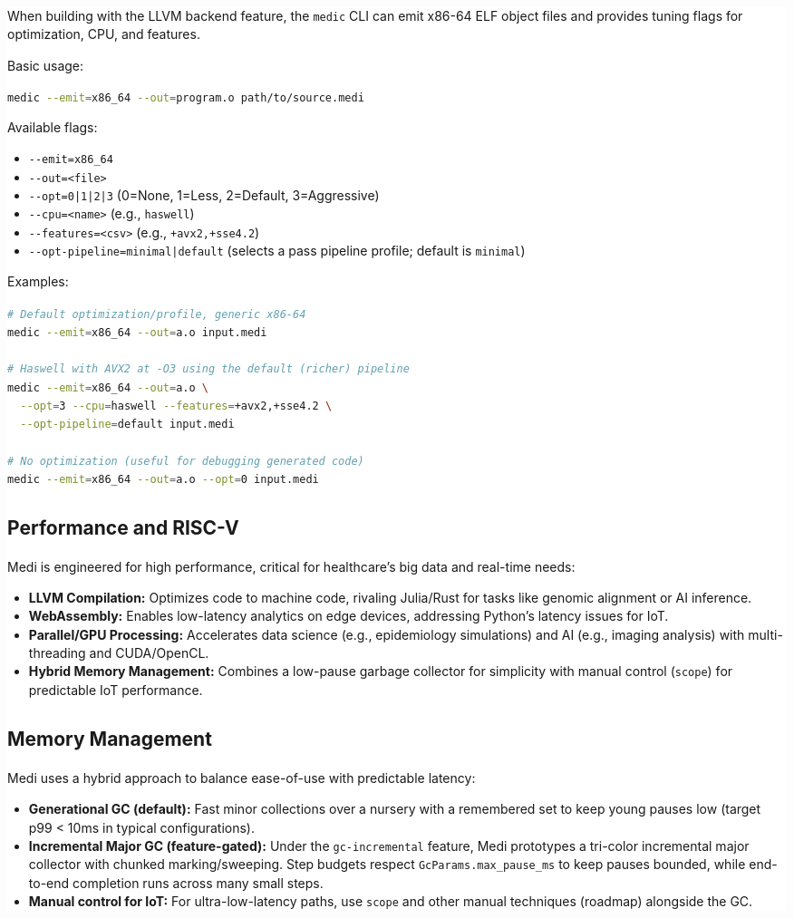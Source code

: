 When building with the LLVM backend feature, the `medic` CLI can emit x86-64 ELF object files and provides tuning flags for optimization, CPU, and features.

Basic usage:

```sh
medic --emit=x86_64 --out=program.o path/to/source.medi
```

Available flags:

- `--emit=x86_64`
- `--out=<file>`
- `--opt=0|1|2|3`  (0=None, 1=Less, 2=Default, 3=Aggressive)
- `--cpu=<name>`   (e.g., `haswell`)
- `--features=<csv>` (e.g., `+avx2,+sse4.2`)
- `--opt-pipeline=minimal|default` (selects a pass pipeline profile; default is `minimal`)

Examples:

```sh
# Default optimization/profile, generic x86-64
medic --emit=x86_64 --out=a.o input.medi

# Haswell with AVX2 at -O3 using the default (richer) pipeline
medic --emit=x86_64 --out=a.o \
  --opt=3 --cpu=haswell --features=+avx2,+sse4.2 \
  --opt-pipeline=default input.medi

# No optimization (useful for debugging generated code)
medic --emit=x86_64 --out=a.o --opt=0 input.medi
```

## Performance and RISC-V
Medi is engineered for high performance, critical for healthcare’s big data and real-time needs:

*   **LLVM Compilation:** Optimizes code to machine code, rivaling Julia/Rust for tasks like genomic alignment or AI inference.
*   **WebAssembly:** Enables low-latency analytics on edge devices, addressing Python’s latency issues for IoT.
*   **Parallel/GPU Processing:** Accelerates data science (e.g., epidemiology simulations) and AI (e.g., imaging analysis) with multi-threading and CUDA/OpenCL.
*   **Hybrid Memory Management:** Combines a low-pause garbage collector for simplicity with manual control (`scope`) for predictable IoT performance.

## Memory Management

Medi uses a hybrid approach to balance ease-of-use with predictable latency:

- **Generational GC (default):** Fast minor collections over a nursery with a remembered set to keep young pauses low (target p99 < 10ms in typical configurations).
- **Incremental Major GC (feature-gated):** Under the `gc-incremental` feature, Medi prototypes a tri-color incremental major collector with chunked marking/sweeping. Step budgets respect `GcParams.max_pause_ms` to keep pauses bounded, while end-to-end completion runs across many small steps.
- **Manual control for IoT:** For ultra-low-latency paths, use `scope` and other manual techniques (roadmap) alongside the GC.
